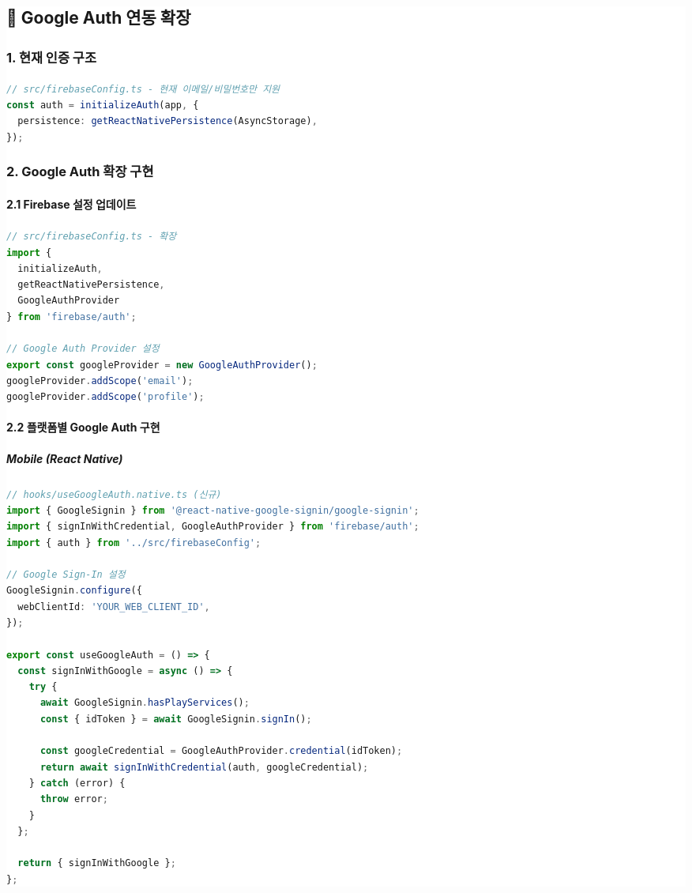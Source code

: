 ## 🔐 Google Auth 연동 확장

### 1. 현재 인증 구조
```typescript
// src/firebaseConfig.ts - 현재 이메일/비밀번호만 지원
const auth = initializeAuth(app, {
  persistence: getReactNativePersistence(AsyncStorage),
});
```

### 2. Google Auth 확장 구현

#### 2.1 Firebase 설정 업데이트
```typescript
// src/firebaseConfig.ts - 확장
import { 
  initializeAuth, 
  getReactNativePersistence,
  GoogleAuthProvider 
} from 'firebase/auth';

// Google Auth Provider 설정
export const googleProvider = new GoogleAuthProvider();
googleProvider.addScope('email');
googleProvider.addScope('profile');
```

#### 2.2 플랫폼별 Google Auth 구현

##### Mobile (React Native)
```typescript
// hooks/useGoogleAuth.native.ts (신규)
import { GoogleSignin } from '@react-native-google-signin/google-signin';
import { signInWithCredential, GoogleAuthProvider } from 'firebase/auth';
import { auth } from '../src/firebaseConfig';

// Google Sign-In 설정
GoogleSignin.configure({
  webClientId: 'YOUR_WEB_CLIENT_ID',
});

export const useGoogleAuth = () => {
  const signInWithGoogle = async () => {
    try {
      await GoogleSignin.hasPlayServices();
      const { idToken } = await GoogleSignin.signIn();
      
      const googleCredential = GoogleAuthProvider.credential(idToken);
      return await signInWithCredential(auth, googleCredential);
    } catch (error) {
      throw error;
    }
  };
  
  return { signInWithGoogle };
};
```
